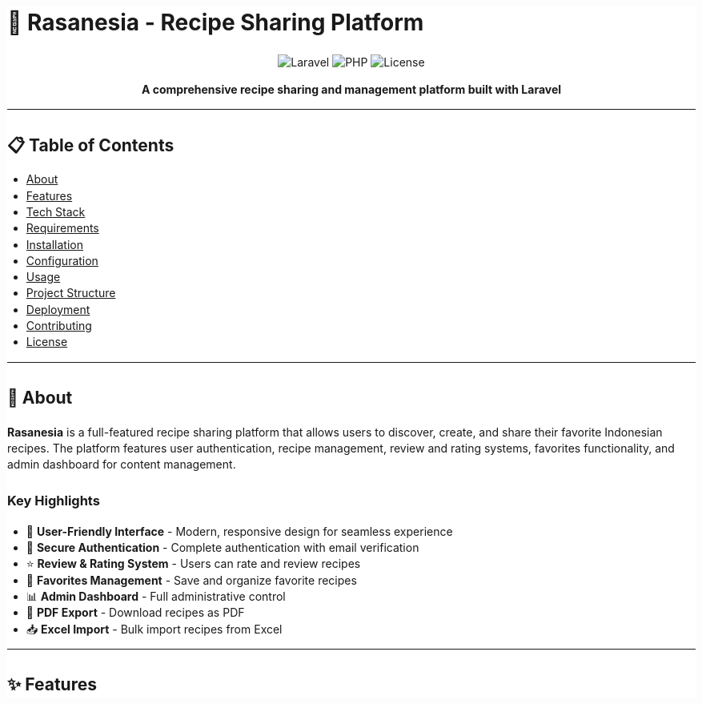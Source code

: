 # 🍜 Rasanesia - Recipe Sharing Platform

<p align="center">
  <img src="https://img.shields.io/badge/Laravel-10.x-red.svg" alt="Laravel">
  <img src="https://img.shields.io/badge/PHP-8.1+-blue.svg" alt="PHP">
  <img src="https://img.shields.io/badge/License-MIT-green.svg" alt="License">
</p>

<p align="center">
  <strong>A comprehensive recipe sharing and management platform built with Laravel</strong>
</p>

---

## 📋 Table of Contents

- [About](#about)
- [Features](#features)
- [Tech Stack](#tech-stack)
- [Requirements](#requirements)
- [Installation](#installation)
- [Configuration](#configuration)
- [Usage](#usage)
- [Project Structure](#project-structure)
- [Deployment](#deployment)
- [Contributing](#contributing)
- [License](#license)

---

## 🎯 About

**Rasanesia** is a full-featured recipe sharing platform that allows users to discover, create, and share their favorite Indonesian recipes. The platform features user authentication, recipe management, review and rating systems, favorites functionality, and admin dashboard for content management.

### Key Highlights

- 📱 **User-Friendly Interface** - Modern, responsive design for seamless experience
- 🔐 **Secure Authentication** - Complete authentication with email verification
- ⭐ **Review & Rating System** - Users can rate and review recipes
- 💾 **Favorites Management** - Save and organize favorite recipes
- 📊 **Admin Dashboard** - Full administrative control
- 📄 **PDF Export** - Download recipes as PDF
- 📥 **Excel Import** - Bulk import recipes from Excel

---

## ✨ Features
